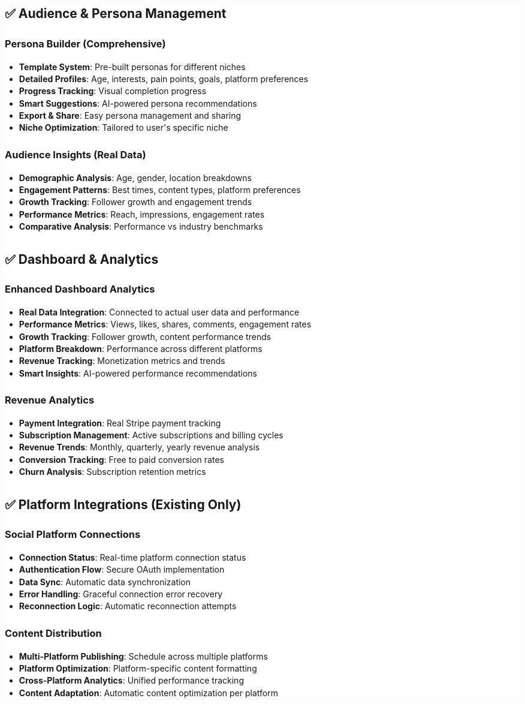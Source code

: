 ## ✅ **Audience & Persona Management**

### **Persona Builder** (Comprehensive)
- **Template System**: Pre-built personas for different niches
- **Detailed Profiles**: Age, interests, pain points, goals, platform preferences
- **Progress Tracking**: Visual completion progress
- **Smart Suggestions**: AI-powered persona recommendations
- **Export & Share**: Easy persona management and sharing
- **Niche Optimization**: Tailored to user's specific niche

### **Audience Insights** (Real Data)
- **Demographic Analysis**: Age, gender, location breakdowns
- **Engagement Patterns**: Best times, content types, platform preferences
- **Growth Tracking**: Follower growth and engagement trends
- **Performance Metrics**: Reach, impressions, engagement rates
- **Comparative Analysis**: Performance vs industry benchmarks

## ✅ **Dashboard & Analytics**

### **Enhanced Dashboard Analytics**
- **Real Data Integration**: Connected to actual user data and performance
- **Performance Metrics**: Views, likes, shares, comments, engagement rates
- **Growth Tracking**: Follower growth, content performance trends
- **Platform Breakdown**: Performance across different platforms
- **Revenue Tracking**: Monetization metrics and trends
- **Smart Insights**: AI-powered performance recommendations

### **Revenue Analytics**
- **Payment Integration**: Real Stripe payment tracking
- **Subscription Management**: Active subscriptions and billing cycles
- **Revenue Trends**: Monthly, quarterly, yearly revenue analysis
- **Conversion Tracking**: Free to paid conversion rates
- **Churn Analysis**: Subscription retention metrics

## ✅ **Platform Integrations** (Existing Only)

### **Social Platform Connections**
- **Connection Status**: Real-time platform connection status
- **Authentication Flow**: Secure OAuth implementation
- **Data Sync**: Automatic data synchronization
- **Error Handling**: Graceful connection error recovery
- **Reconnection Logic**: Automatic reconnection attempts

### **Content Distribution**
- **Multi-Platform Publishing**: Schedule across multiple platforms
- **Platform Optimization**: Platform-specific content formatting
- **Cross-Platform Analytics**: Unified performance tracking
- **Content Adaptation**: Automatic content optimization per platform
